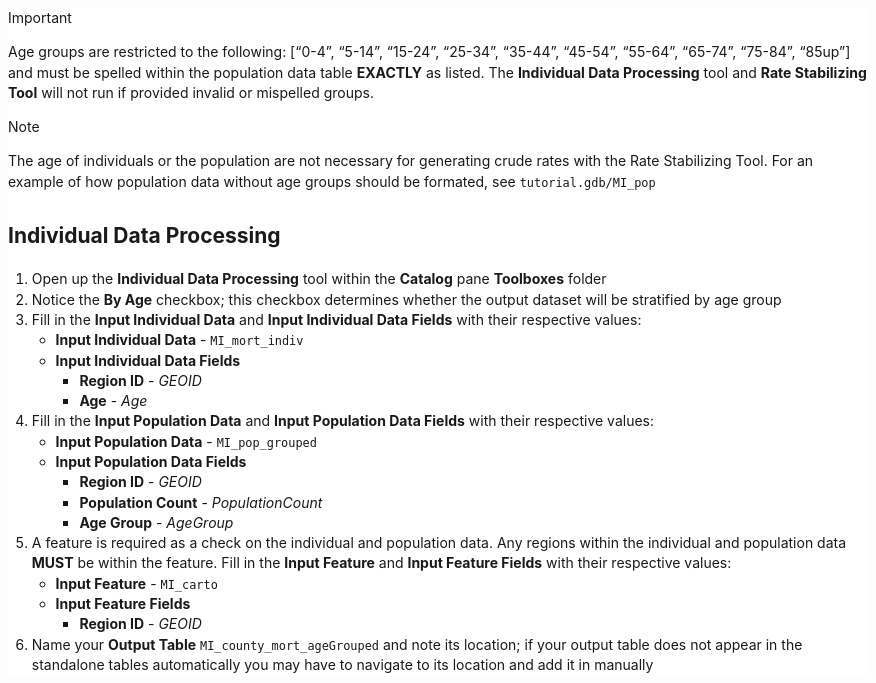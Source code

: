 > [!IMPORTANT]  
> Age groups are restricted to the following: [“0-4”, “5-14”, “15-24”, “25-34”, “35-44”, “45-54”, “55-64”, “65-74”, “75-84”, “85up”] and must be spelled within the population data table **EXACTLY** as listed. The **Individual Data Processing** tool and **Rate Stabilizing Tool** will not run if provided invalid or mispelled groups.

> [!Note]  
> The age of individuals or the population are not necessary for generating crude rates with the Rate Stabilizing Tool. For an example of how population data without age groups should be formated, see `tutorial.gdb/MI_pop` 

## Individual Data Processing
1.  Open up the **Individual Data Processing** tool within the **Catalog** pane **Toolboxes** folder
2.  Notice the **By Age** checkbox; this checkbox determines whether the output dataset will be stratified by age group
3.  Fill in the **Input Individual Data** and **Input Individual Data Fields** with their respective values:
    -   **Input Individual Data** - `MI_mort_indiv`
    -   **Input Individual Data Fields**
        -   **Region ID** - *GEOID*
        -   **Age** - *Age*
4.  Fill in the **Input Population Data** and **Input Population Data Fields** with their respective values:
    -   **Input Population Data** - `MI_pop_grouped`
    -   **Input Population Data Fields**
        -   **Region ID** - *GEOID*
        -   **Population Count** - *PopulationCount*
        -   **Age Group** - *AgeGroup*
5.  A feature is required as a check on the individual and population data. Any regions within the individual and population data **MUST** be within the feature. Fill in the **Input Feature** and **Input Feature Fields** with their respective values:
    -   **Input Feature** - `MI_carto`
    -   **Input Feature Fields**
        -   **Region ID** - *GEOID*
6.  Name your **Output Table** `MI_county_mort_ageGrouped` and note its location; if your output table does not appear in the standalone tables automatically you may have to navigate to its location and add it in manually  